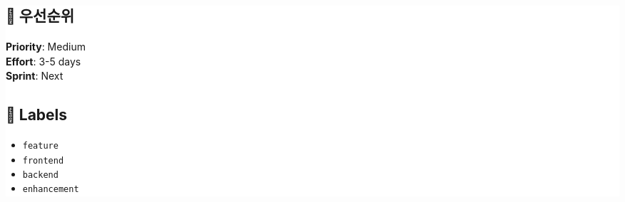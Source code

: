## 🚀 우선순위
**Priority**: Medium  
**Effort**: 3-5 days  
**Sprint**: Next

## 📌 Labels
- `feature`
- `frontend`
- `backend`
- `enhancement`
